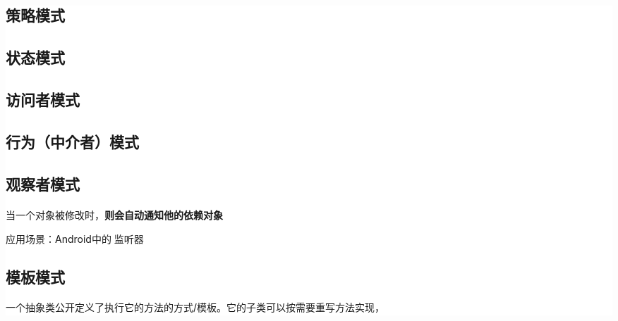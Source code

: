 ##  策略模式

## 状态模式
## 访问者模式

## 行为（中介者）模式

## 观察者模式

当一个对象被修改时，**则会自动通知他的依赖对象**

应用场景：Android中的 监听器

## 模板模式

一个抽象类公开定义了执行它的方法的方式/模板。它的子类可以按需要重写方法实现，

 